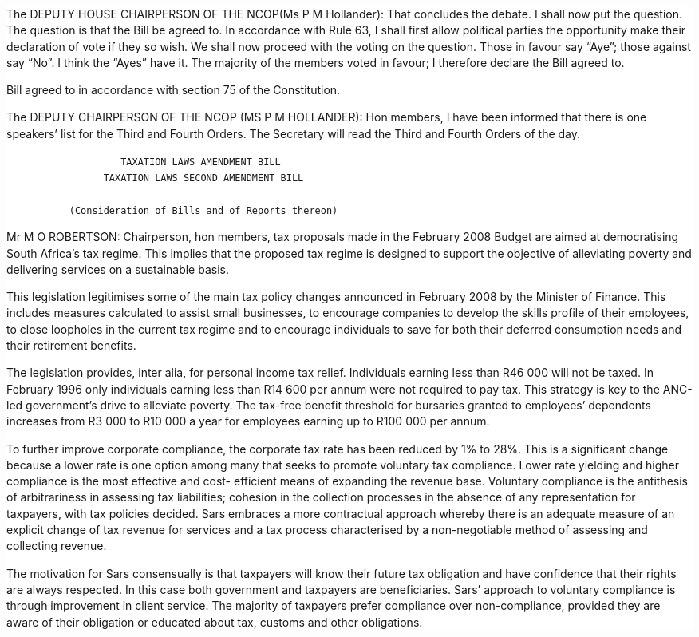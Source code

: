 The DEPUTY HOUSE CHAIRPERSON OF THE NCOP(Ms P M Hollander): That concludes
the debate. I shall now put the question. The question is that the Bill be
agreed to. In accordance with Rule 63, I shall first allow political
parties the opportunity make their declaration of vote if they so wish. We
shall now proceed with the voting on the question. Those in favour say
“Aye”; those against say “No”. I think the “Ayes” have it. The majority of
the members voted in favour; I therefore declare the Bill agreed to.

Bill agreed to in accordance with section 75 of the Constitution.

The DEPUTY CHAIRPERSON OF THE NCOP (MS P M HOLLANDER): Hon members, I have
been informed that there is one speakers’ list for the Third and Fourth
Orders. The Secretary will read the Third and Fourth Orders of the day.

                        TAXATION LAWS AMENDMENT BILL
                     TAXATION LAWS SECOND AMENDMENT BILL

               (Consideration of Bills and of Reports thereon)

Mr M O ROBERTSON: Chairperson, hon members, tax proposals made in the
February 2008 Budget are aimed at democratising South Africa’s tax regime.
This implies that the proposed tax regime is designed to support the
objective of alleviating poverty and delivering services on a sustainable
basis.

This legislation legitimises some of the main tax policy changes announced
in February 2008 by the Minister of Finance. This includes measures
calculated to assist small businesses, to encourage companies to develop
the skills profile of their employees, to close loopholes in the current
tax regime and to encourage individuals to save for both their deferred
consumption needs and their retirement benefits.

The legislation provides, inter alia, for personal income tax relief.
Individuals earning less than R46 000 will not be taxed. In February 1996
only individuals earning less than R14 600 per annum were not required to
pay tax. This strategy is key to the ANC-led government’s drive to
alleviate poverty. The tax-free benefit threshold for bursaries granted to
employees’ dependents increases from R3 000 to R10 000 a year for employees
earning up to R100 000 per annum.

To further improve corporate compliance, the corporate tax rate has been
reduced by 1% to 28%. This is a significant change because a lower rate is
one option among many that seeks to promote voluntary tax compliance. Lower
rate yielding and higher compliance is the most effective and cost-
efficient means of expanding the revenue base. Voluntary compliance is the
antithesis of arbitrariness in assessing tax liabilities; cohesion in the
collection processes in the absence of any representation for taxpayers,
with tax policies decided. Sars embraces a more contractual approach
whereby there is an adequate measure of an explicit change of tax revenue
for services and a tax process characterised by a non-negotiable method of
assessing and collecting revenue.

The motivation for Sars consensually is that taxpayers will know their
future tax obligation and have confidence that their rights are always
respected. In this case both government and taxpayers are beneficiaries.
Sars’ approach to voluntary compliance is through improvement in client
service. The majority of taxpayers prefer compliance over non-compliance,
provided they are aware of their obligation or educated about tax, customs
and other obligations.

